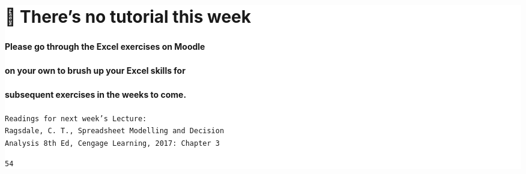 #  There’s no tutorial this week

#### Please go through the Excel exercises on Moodle

#### on your own to brush up your Excel skills for

#### subsequent exercises in the weeks to come.

```
Readings for next week’s Lecture:
Ragsdale, C. T., Spreadsheet Modelling and Decision
Analysis 8th Ed, Cengage Learning, 2017: Chapter 3
```

```
54
```
